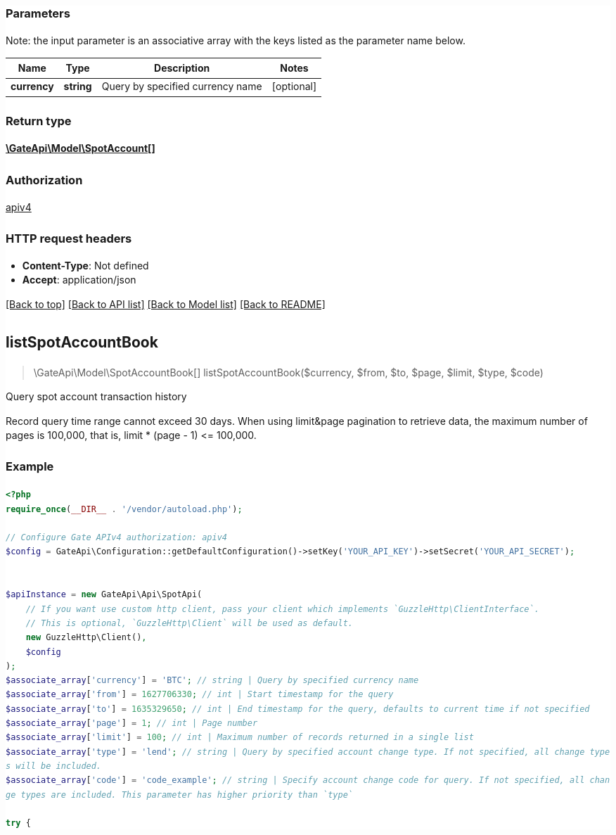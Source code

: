 ### Parameters

Note: the input parameter is an associative array with the keys listed as the parameter name below.


Name | Type | Description  | Notes
------------- | ------------- | ------------- | -------------
 **currency** | **string**| Query by specified currency name | [optional]

### Return type

[**\GateApi\Model\SpotAccount[]**](../Model/SpotAccount.md)

### Authorization

[apiv4](../../README.md#apiv4)

### HTTP request headers

- **Content-Type**: Not defined
- **Accept**: application/json

[[Back to top]](#) [[Back to API list]](../../README.md#documentation-for-api-endpoints)
[[Back to Model list]](../../README.md#documentation-for-models)
[[Back to README]](../../README.md)


## listSpotAccountBook

> \GateApi\Model\SpotAccountBook[] listSpotAccountBook($currency, $from, $to, $page, $limit, $type, $code)

Query spot account transaction history

Record query time range cannot exceed 30 days.  When using limit&page pagination to retrieve data, the maximum number of pages is 100,000, that is, limit * (page - 1) <= 100,000.

### Example

```php
<?php
require_once(__DIR__ . '/vendor/autoload.php');

// Configure Gate APIv4 authorization: apiv4
$config = GateApi\Configuration::getDefaultConfiguration()->setKey('YOUR_API_KEY')->setSecret('YOUR_API_SECRET');


$apiInstance = new GateApi\Api\SpotApi(
    // If you want use custom http client, pass your client which implements `GuzzleHttp\ClientInterface`.
    // This is optional, `GuzzleHttp\Client` will be used as default.
    new GuzzleHttp\Client(),
    $config
);
$associate_array['currency'] = 'BTC'; // string | Query by specified currency name
$associate_array['from'] = 1627706330; // int | Start timestamp for the query
$associate_array['to'] = 1635329650; // int | End timestamp for the query, defaults to current time if not specified
$associate_array['page'] = 1; // int | Page number
$associate_array['limit'] = 100; // int | Maximum number of records returned in a single list
$associate_array['type'] = 'lend'; // string | Query by specified account change type. If not specified, all change types will be included.
$associate_array['code'] = 'code_example'; // string | Specify account change code for query. If not specified, all change types are included. This parameter has higher priority than `type`

try {
```